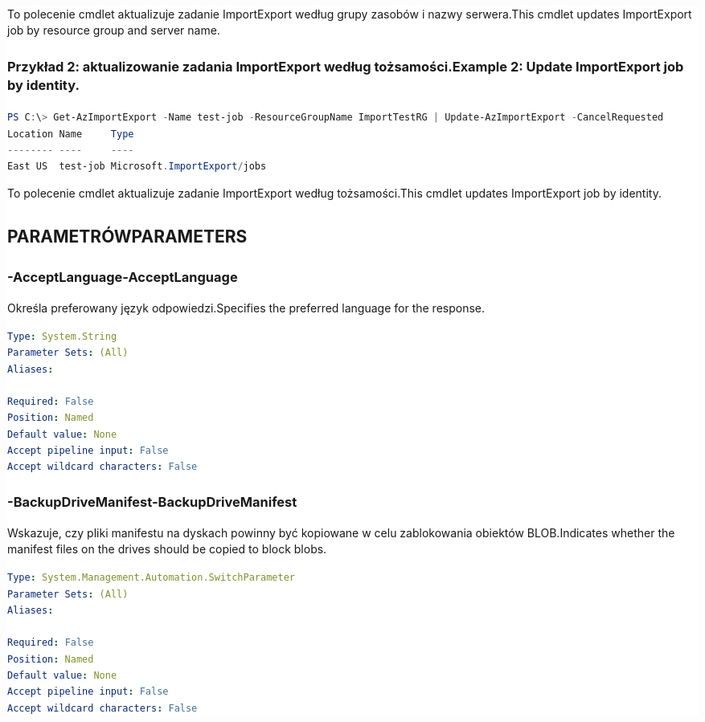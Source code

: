 <span data-ttu-id="4e024-115">To polecenie cmdlet aktualizuje zadanie ImportExport według grupy zasobów i nazwy serwera.</span><span class="sxs-lookup"><span data-stu-id="4e024-115">This cmdlet updates ImportExport job by resource group and server name.</span></span>

### <span data-ttu-id="4e024-116">Przykład 2: aktualizowanie zadania ImportExport według tożsamości.</span><span class="sxs-lookup"><span data-stu-id="4e024-116">Example 2: Update ImportExport job by identity.</span></span>
```powershell
PS C:\> Get-AzImportExport -Name test-job -ResourceGroupName ImportTestRG | Update-AzImportExport -CancelRequested
Location Name     Type
-------- ----     ----
East US  test-job Microsoft.ImportExport/jobs
```

<span data-ttu-id="4e024-117">To polecenie cmdlet aktualizuje zadanie ImportExport według tożsamości.</span><span class="sxs-lookup"><span data-stu-id="4e024-117">This cmdlet updates ImportExport job by identity.</span></span>

## <span data-ttu-id="4e024-118">PARAMETRÓW</span><span class="sxs-lookup"><span data-stu-id="4e024-118">PARAMETERS</span></span>

### <span data-ttu-id="4e024-119">-AcceptLanguage</span><span class="sxs-lookup"><span data-stu-id="4e024-119">-AcceptLanguage</span></span>
<span data-ttu-id="4e024-120">Określa preferowany język odpowiedzi.</span><span class="sxs-lookup"><span data-stu-id="4e024-120">Specifies the preferred language for the response.</span></span>

```yaml
Type: System.String
Parameter Sets: (All)
Aliases:

Required: False
Position: Named
Default value: None
Accept pipeline input: False
Accept wildcard characters: False
```

### <span data-ttu-id="4e024-121">-BackupDriveManifest</span><span class="sxs-lookup"><span data-stu-id="4e024-121">-BackupDriveManifest</span></span>
<span data-ttu-id="4e024-122">Wskazuje, czy pliki manifestu na dyskach powinny być kopiowane w celu zablokowania obiektów BLOB.</span><span class="sxs-lookup"><span data-stu-id="4e024-122">Indicates whether the manifest files on the drives should be copied to block blobs.</span></span>

```yaml
Type: System.Management.Automation.SwitchParameter
Parameter Sets: (All)
Aliases:

Required: False
Position: Named
Default value: None
Accept pipeline input: False
Accept wildcard characters: False
```
